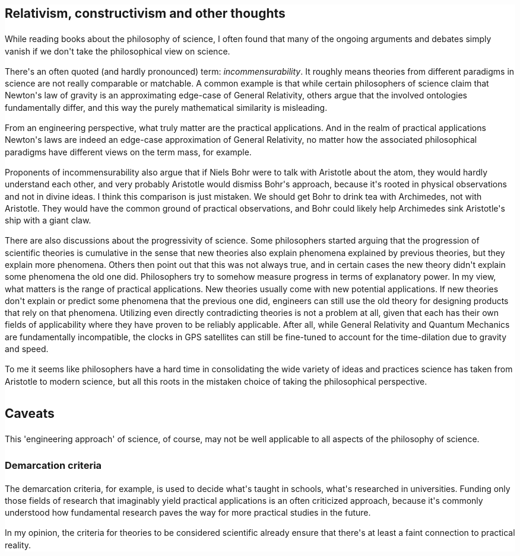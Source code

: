 ## Relativism, constructivism and other thoughts
While reading books about the philosophy of science, I often found that many of the ongoing arguments and debates simply vanish if we don't take the philosophical view on science.

There's an often quoted (and hardly pronounced) term: _incommensurability_. It roughly means theories from different paradigms in science are not really comparable or matchable. A common example is that while certain philosophers of science claim that Newton's law of gravity is an approximating edge-case of General Relativity, others argue that the involved ontologies fundamentally differ, and this way the purely mathematical similarity is misleading.

From an engineering perspective, what truly matter are the practical applications. And in the realm of practical applications Newton's laws are indeed an edge-case approximation of General Relativity, no matter how the associated philosophical paradigms have different views on the term mass, for example.

Proponents of incommensurability also argue that if Niels Bohr were to talk with Aristotle about the atom, they would hardly understand each other, and very probably Aristotle would dismiss Bohr's approach, because it's rooted in physical observations and not in divine ideas. I think this comparison is just mistaken. We should get Bohr to drink tea with Archimedes, not with Aristotle. They would have the common ground of practical observations, and Bohr could likely help Archimedes sink Aristotle's ship with a giant claw.

There are also discussions about the progressivity of science. Some philosophers started arguing that the progression of scientific theories is cumulative in the sense that new theories also explain phenomena explained by previous theories, but they explain more phenomena. Others then point out that this was not always true, and in certain cases the new theory didn't explain some phenomena the old one did. Philosophers try to somehow measure progress in terms of explanatory power. In my view, what matters is the range of practical applications. New theories usually come with new potential applications. If new theories don't explain or predict some phenomena that the previous one did, engineers can still use the old theory for designing products that rely on that phenomena. Utilizing even directly contradicting theories is not a problem at all, given that each has their own fields of applicability where they have proven to be reliably applicable. After all, while General Relativity and Quantum Mechanics are fundamentally incompatible, the clocks in GPS satellites can still be fine-tuned to account for the time-dilation due to gravity and speed.

To me it seems like philosophers have a hard time in consolidating the wide variety of ideas and practices science has taken from Aristotle to modern science, but all this roots in the mistaken choice of taking the philosophical perspective.

## Caveats
This 'engineering approach' of science, of course, may not be well applicable to all aspects of the philosophy of science.

### Demarcation criteria
The demarcation criteria, for example, is used to decide what's taught in schools, what's researched in universities. Funding only those fields of research that imaginably yield practical applications is an often criticized approach, because it's commonly understood how fundamental research paves the way for more practical studies in the future.

In my opinion, the criteria for theories to be considered scientific already ensure that there's at least a faint connection to practical reality.
